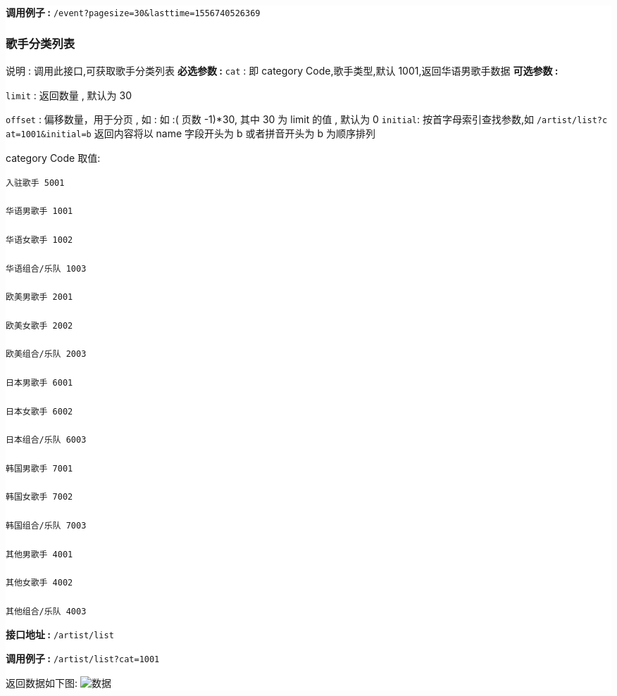 **调用例子 :** `/event?pagesize=30&lasttime=1556740526369`

### 歌手分类列表

说明 : 调用此接口,可获取歌手分类列表
**必选参数 :** `cat` : 即 category Code,歌手类型,默认 1001,返回华语男歌手数据
**可选参数 :**

`limit` : 返回数量 , 默认为 30

`offset` : 偏移数量，用于分页 , 如
: 如 :( 页数 -1)\*30, 其中 30 为 limit 的值 , 默认为 0
`initial`: 按首字母索引查找参数,如 `/artist/list?cat=1001&initial=b` 返回内容将以 name 字段开头为 b 或者拼音开头为 b 为顺序排列

category Code 取值:

```
入驻歌手 5001

华语男歌手 1001

华语女歌手 1002

华语组合/乐队 1003

欧美男歌手 2001

欧美女歌手 2002

欧美组合/乐队 2003

日本男歌手 6001

日本女歌手 6002

日本组合/乐队 6003

韩国男歌手 7001

韩国女歌手 7002

韩国组合/乐队 7003

其他男歌手 4001

其他女歌手 4002

其他组合/乐队 4003
```

**接口地址 :** `/artist/list`

**调用例子 :** `/artist/list?cat=1001`

返回数据如下图:
![数据](https://ws1.sinaimg.cn/large/006tKfTcgy1fr60g9zps9j31kw1bpk4n.jpg)
